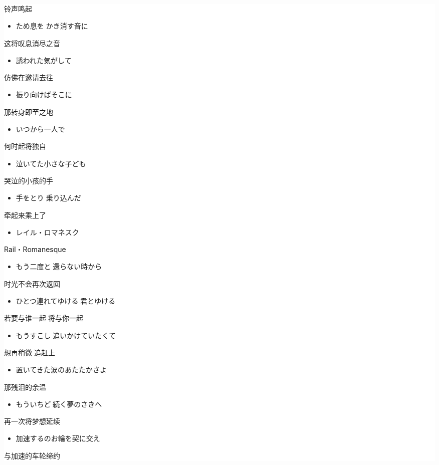 铃声鸣起



- ため息を かき消す音に

这将叹息消尽之音



- 誘われた気がして

仿佛在邀请去往

 

- 振り向けばそこに

那转身即至之地



- いつから一人で

何时起将独自



- 泣いてた小さな子ども

哭泣的小孩的手



- 手をとり 乗り込んだ

牵起来乘上了

- レイル・ロマネスク

Rail・Romanesque



- もう二度と 還らない時から

时光不会再次返回

- ひとつ連れてゆける 君とゆける

若要与谁一起 将与你一起

- もうすこし 追いかけていたくて

想再稍微 追赶上

- 置いてきた涙のあたたかさよ

那残泪的余温

 

- もういちど 続く夢のさきへ

再一次将梦想延续



- 加速するのお輪を契に交え

与加速的车轮缔约
